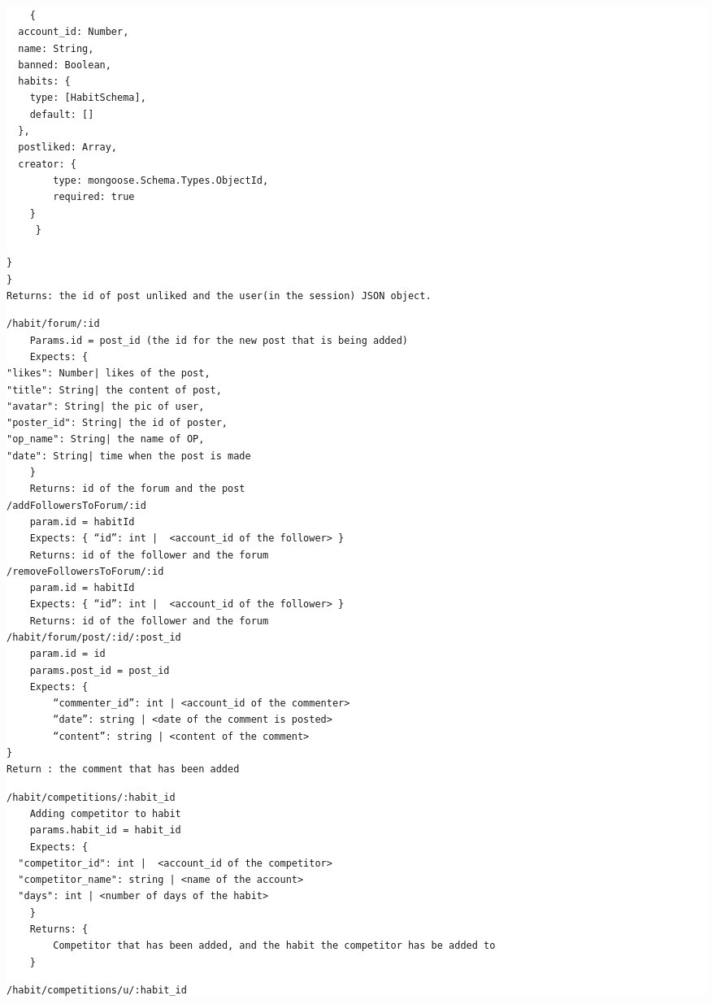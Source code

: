 ```
	{
  account_id: Number,
  name: String,
  banned: Boolean,
  habits: {
    type: [HabitSchema],
    default: []
  },
  postliked: Array,
  creator: {
		type: mongoose.Schema.Types.ObjectId,
		required: true
	}
     }

}
}
Returns: the id of post unliked and the user(in the session) JSON object. 
```
```
/habit/forum/:id
	Params.id = post_id (the id for the new post that is being added)
	Expects: {
"likes": Number| likes of the post,
"title": String| the content of post,
"avatar": String| the pic of user,
"poster_id": String| the id of poster,
"op_name": String| the name of OP,
"date": String| time when the post is made
	}
	Returns: id of the forum and the post
/addFollowersToForum/:id
	param.id = habitId
	Expects: { “id”: int |  <account_id of the follower> }
	Returns: id of the follower and the forum
/removeFollowersToForum/:id
	param.id = habitId
	Expects: { “id”: int |  <account_id of the follower> }
	Returns: id of the follower and the forum
/habit/forum/post/:id/:post_id
	param.id = id
	params.post_id = post_id
	Expects: {
		“commenter_id”: int | <account_id of the commenter>
		“date”: string | <date of the comment is posted>
		“content”: string | <content of the comment>
}
Return : the comment that has been added
```
```
/habit/competitions/:habit_id 
	Adding competitor to habit
	params.habit_id = habit_id
	Expects: {
  "competitor_id": int |  <account_id of the competitor>
  "competitor_name": string | <name of the account>
  "days": int | <number of days of the habit>
	}
	Returns: {
		Competitor that has been added, and the habit the competitor has be added to
	}
```
```
/habit/competitions/u/:habit_id
```